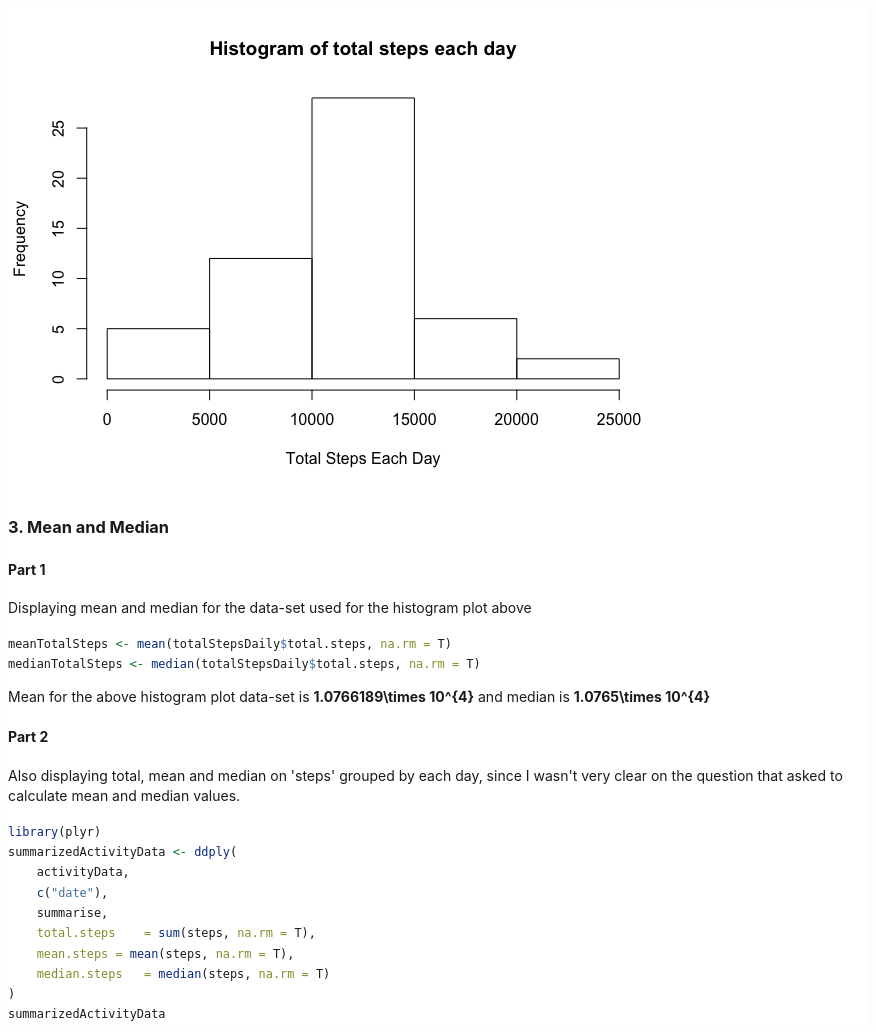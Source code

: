 ![](PA1_template_files/figure-html/histogramPart1-1.png)

### 3. Mean and Median

#### Part 1

Displaying mean and median for the data-set used for the histogram plot above

```r
meanTotalSteps <- mean(totalStepsDaily$total.steps, na.rm = T)
medianTotalSteps <- median(totalStepsDaily$total.steps, na.rm = T)
```

Mean for the above histogram plot data-set is **1.0766189\times 10^{4}** and median is **1.0765\times 10^{4}**

#### Part 2

Also displaying total, mean and median on 'steps' grouped by each day, since I wasn't very clear on the question that asked to calculate mean and median values.

```r
library(plyr)
summarizedActivityData <- ddply(
    activityData,
    c("date"),
    summarise,
    total.steps    = sum(steps, na.rm = T),
    mean.steps = mean(steps, na.rm = T),
    median.steps   = median(steps, na.rm = T)
)
summarizedActivityData
```
